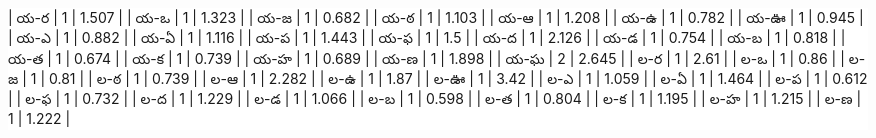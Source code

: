 | య-ర    |        1 |           1.507 |
| య-ఒ    |        1 |           1.323 |
| య-జ    |        1 |           0.682 |
| య-ఠ    |        1 |           1.103 |
| య-ఆ    |        1 |           1.208 |
| య-ఉ    |        1 |           0.782 |
| య-ఊ    |        1 |           0.945 |
| య-ఎ    |        1 |           0.882 |
| య-ఏ    |        1 |           1.116 |
| య-ప    |        1 |           1.443 |
| య-ఫ    |        1 |           1.5   |
| య-ద    |        1 |           2.126 |
| య-డ    |        1 |           0.754 |
| య-బ    |        1 |           0.818 |
| య-త    |        1 |           0.674 |
| య-క    |        1 |           0.739 |
| య-హ    |        1 |           0.689 |
| య-ణ    |        1 |           1.898 |
| య-ఘ    |        2 |           2.645 |
| ల-ర    |        1 |           2.61  |
| ల-ఒ    |        1 |           0.86  |
| ల-జ    |        1 |           0.81  |
| ల-ఠ    |        1 |           0.739 |
| ల-ఆ    |        1 |           2.282 |
| ల-ఉ    |        1 |           1.87  |
| ల-ఊ    |        1 |           3.42  |
| ల-ఎ    |        1 |           1.059 |
| ల-ఏ    |        1 |           1.464 |
| ల-ప    |        1 |           0.612 |
| ల-ఫ    |        1 |           0.732 |
| ల-ద    |        1 |           1.229 |
| ల-డ    |        1 |           1.066 |
| ల-బ    |        1 |           0.598 |
| ల-త    |        1 |           0.804 |
| ల-క    |        1 |           1.195 |
| ల-హ    |        1 |           1.215 |
| ల-ణ    |        1 |           1.222 |